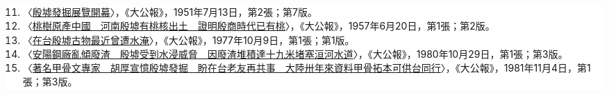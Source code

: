 11. 〈[殷墟發掘展覽開幕](https://mmis.hkpl.gov.hk/coverpage/-/coverpage/view?_coverpage_WAR_mmisportalportlet_hsf=%E6%AE%B7%E5%A2%9F&p_r_p_-1078056564_c=QF757YsWv59H%2FuxqfBwEJCjKGPXKuBtI&_coverpage_WAR_mmisportalportlet_o=10&_coverpage_WAR_mmisportalportlet_actual_q=%28%20verbatim_dc.collection%3A%28%22Old%5C%20HK%5C%20Newspapers%22%29%20%29%20AND+%28%20%28%20allTermsMandatory%3A%28true%29%20OR+all_dc.title%3A%28%E6%AE%B7%E5%A2%9F%29%20OR+all_dc.creator%3A%28%E6%AE%B7%E5%A2%9F%29%20OR+all_dc.contributor%3A%28%E6%AE%B7%E5%A2%9F%29%20OR+all_dc.subject%3A%28%E6%AE%B7%E5%A2%9F%29%20OR+fulltext%3A%28%E6%AE%B7%E5%A2%9F%29%20OR+all_dc.description%3A%28%E6%AE%B7%E5%A2%9F%29%20%29%20%29&_coverpage_WAR_mmisportalportlet_sort_order=asc&_coverpage_WAR_mmisportalportlet_sort_field=dc.publicationdate_bsort)〉，《大公報》，1951年7月13日，第2張；第7版。
12. 〈[桃樹原產中國　河南殷墟有桃核出土　證明殷商時代已有桃](https://mmis.hkpl.gov.hk/coverpage/-/coverpage/view?_coverpage_WAR_mmisportalportlet_hsf=%E6%AE%B7%E5%A2%9F&p_r_p_-1078056564_c=QF757YsWv59H%2FuxqfBwEJLfK8Awypqyr&_coverpage_WAR_mmisportalportlet_o=14&_coverpage_WAR_mmisportalportlet_actual_q=%28%20verbatim_dc.collection%3A%28%22Old%5C%20HK%5C%20Newspapers%22%29%20%29%20AND+%28%20%28%20allTermsMandatory%3A%28true%29%20OR+all_dc.title%3A%28%E6%AE%B7%E5%A2%9F%29%20OR+all_dc.creator%3A%28%E6%AE%B7%E5%A2%9F%29%20OR+all_dc.contributor%3A%28%E6%AE%B7%E5%A2%9F%29%20OR+all_dc.subject%3A%28%E6%AE%B7%E5%A2%9F%29%20OR+fulltext%3A%28%E6%AE%B7%E5%A2%9F%29%20OR+all_dc.description%3A%28%E6%AE%B7%E5%A2%9F%29%20%29%20%29&_coverpage_WAR_mmisportalportlet_sort_order=asc&_coverpage_WAR_mmisportalportlet_sort_field=dc.publicationdate_bsort)〉，《大公報》，1957年6月20日，第1張；第2版。
13. 〈[在台殷墟古物最近曾遭水淹](https://mmis.hkpl.gov.hk/coverpage/-/coverpage/view?_coverpage_WAR_mmisportalportlet_hsf=%E6%AE%B7%E5%A2%9F&p_r_p_-1078056564_c=QF757YsWv59H%2FuxqfBwEJM29AU5neIAP&_coverpage_WAR_mmisportalportlet_o=15&_coverpage_WAR_mmisportalportlet_actual_q=%28%20verbatim_dc.collection%3A%28%22Old%5C%20HK%5C%20Newspapers%22%29%20%29%20AND+%28%20%28%20allTermsMandatory%3A%28true%29%20OR+all_dc.title%3A%28%E6%AE%B7%E5%A2%9F%29%20OR+all_dc.creator%3A%28%E6%AE%B7%E5%A2%9F%29%20OR+all_dc.contributor%3A%28%E6%AE%B7%E5%A2%9F%29%20OR+all_dc.subject%3A%28%E6%AE%B7%E5%A2%9F%29%20OR+fulltext%3A%28%E6%AE%B7%E5%A2%9F%29%20OR+all_dc.description%3A%28%E6%AE%B7%E5%A2%9F%29%20%29%20%29&_coverpage_WAR_mmisportalportlet_sort_order=asc&_coverpage_WAR_mmisportalportlet_sort_field=dc.publicationdate_bsort)〉，《大公報》，1977年10月9日，第1張；第1版。
14. 〈[安陽鋼廠亂傾廢渣　殷墟受到水浸威脅　因廢渣堆積達十九米堵塞洹河水道](https://mmis.hkpl.gov.hk/coverpage/-/coverpage/view?_coverpage_WAR_mmisportalportlet_hsf=%E6%AE%B7%E5%A2%9F&p_r_p_-1078056564_c=QF757YsWv59H%2FuxqfBwEJJsHtXrcg2Am&_coverpage_WAR_mmisportalportlet_o=16&_coverpage_WAR_mmisportalportlet_actual_q=%28%20verbatim_dc.collection%3A%28%22Old%5C%20HK%5C%20Newspapers%22%29%20%29%20AND+%28%20%28%20allTermsMandatory%3A%28true%29%20OR+all_dc.title%3A%28%E6%AE%B7%E5%A2%9F%29%20OR+all_dc.creator%3A%28%E6%AE%B7%E5%A2%9F%29%20OR+all_dc.contributor%3A%28%E6%AE%B7%E5%A2%9F%29%20OR+all_dc.subject%3A%28%E6%AE%B7%E5%A2%9F%29%20OR+fulltext%3A%28%E6%AE%B7%E5%A2%9F%29%20OR+all_dc.description%3A%28%E6%AE%B7%E5%A2%9F%29%20%29%20%29&_coverpage_WAR_mmisportalportlet_sort_order=asc&_coverpage_WAR_mmisportalportlet_sort_field=dc.publicationdate_bsort)〉，《大公報》，1980年10月29日，第1張；第3版。
15. 〈[著名甲骨文專家　胡厚宣憶殷墟發掘　盼在台老友再共事　大陸卅年來資料甲骨拓本可供台同行](https://mmis.hkpl.gov.hk/coverpage/-/coverpage/view?_coverpage_WAR_mmisportalportlet_hsf=%E6%AE%B7%E5%A2%9F&p_r_p_-1078056564_c=QF757YsWv59H%2FuxqfBwEJNLo68tf%2FOSJ&_coverpage_WAR_mmisportalportlet_o=17&_coverpage_WAR_mmisportalportlet_actual_q=%28%20verbatim_dc.collection%3A%28%22Old%5C%20HK%5C%20Newspapers%22%29%20%29%20AND+%28%20%28%20allTermsMandatory%3A%28true%29%20OR+all_dc.title%3A%28%E6%AE%B7%E5%A2%9F%29%20OR+all_dc.creator%3A%28%E6%AE%B7%E5%A2%9F%29%20OR+all_dc.contributor%3A%28%E6%AE%B7%E5%A2%9F%29%20OR+all_dc.subject%3A%28%E6%AE%B7%E5%A2%9F%29%20OR+fulltext%3A%28%E6%AE%B7%E5%A2%9F%29%20OR+all_dc.description%3A%28%E6%AE%B7%E5%A2%9F%29%20%29%20%29&_coverpage_WAR_mmisportalportlet_sort_order=asc&_coverpage_WAR_mmisportalportlet_sort_field=dc.publicationdate_bsort)〉，《大公報》，1981年11月4日，第1張；第3版。